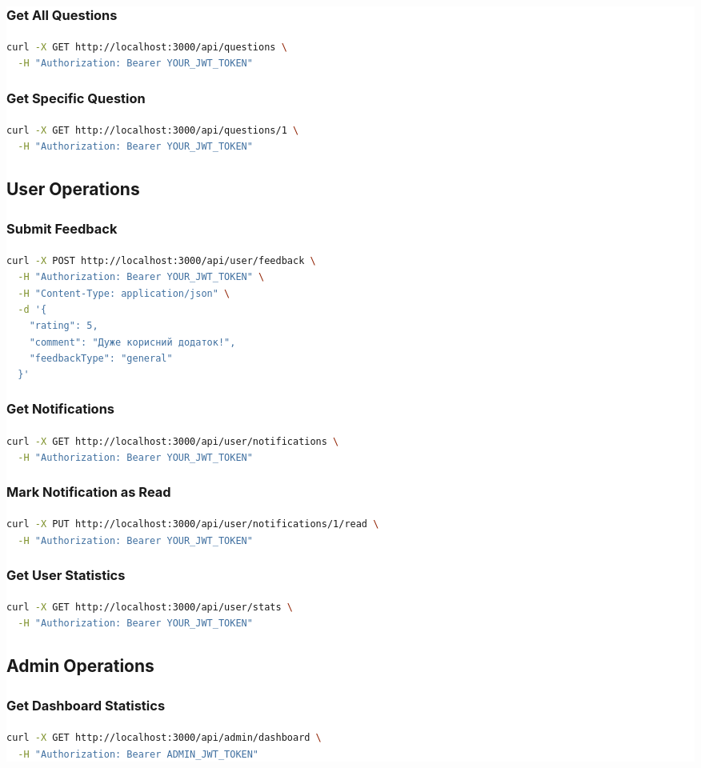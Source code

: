 ### Get All Questions
```bash
curl -X GET http://localhost:3000/api/questions \
  -H "Authorization: Bearer YOUR_JWT_TOKEN"
```

### Get Specific Question
```bash
curl -X GET http://localhost:3000/api/questions/1 \
  -H "Authorization: Bearer YOUR_JWT_TOKEN"
```

## User Operations

### Submit Feedback
```bash
curl -X POST http://localhost:3000/api/user/feedback \
  -H "Authorization: Bearer YOUR_JWT_TOKEN" \
  -H "Content-Type: application/json" \
  -d '{
    "rating": 5,
    "comment": "Дуже корисний додаток!",
    "feedbackType": "general"
  }'
```

### Get Notifications
```bash
curl -X GET http://localhost:3000/api/user/notifications \
  -H "Authorization: Bearer YOUR_JWT_TOKEN"
```

### Mark Notification as Read
```bash
curl -X PUT http://localhost:3000/api/user/notifications/1/read \
  -H "Authorization: Bearer YOUR_JWT_TOKEN"
```

### Get User Statistics
```bash
curl -X GET http://localhost:3000/api/user/stats \
  -H "Authorization: Bearer YOUR_JWT_TOKEN"
```

## Admin Operations

### Get Dashboard Statistics
```bash
curl -X GET http://localhost:3000/api/admin/dashboard \
  -H "Authorization: Bearer ADMIN_JWT_TOKEN"
```
